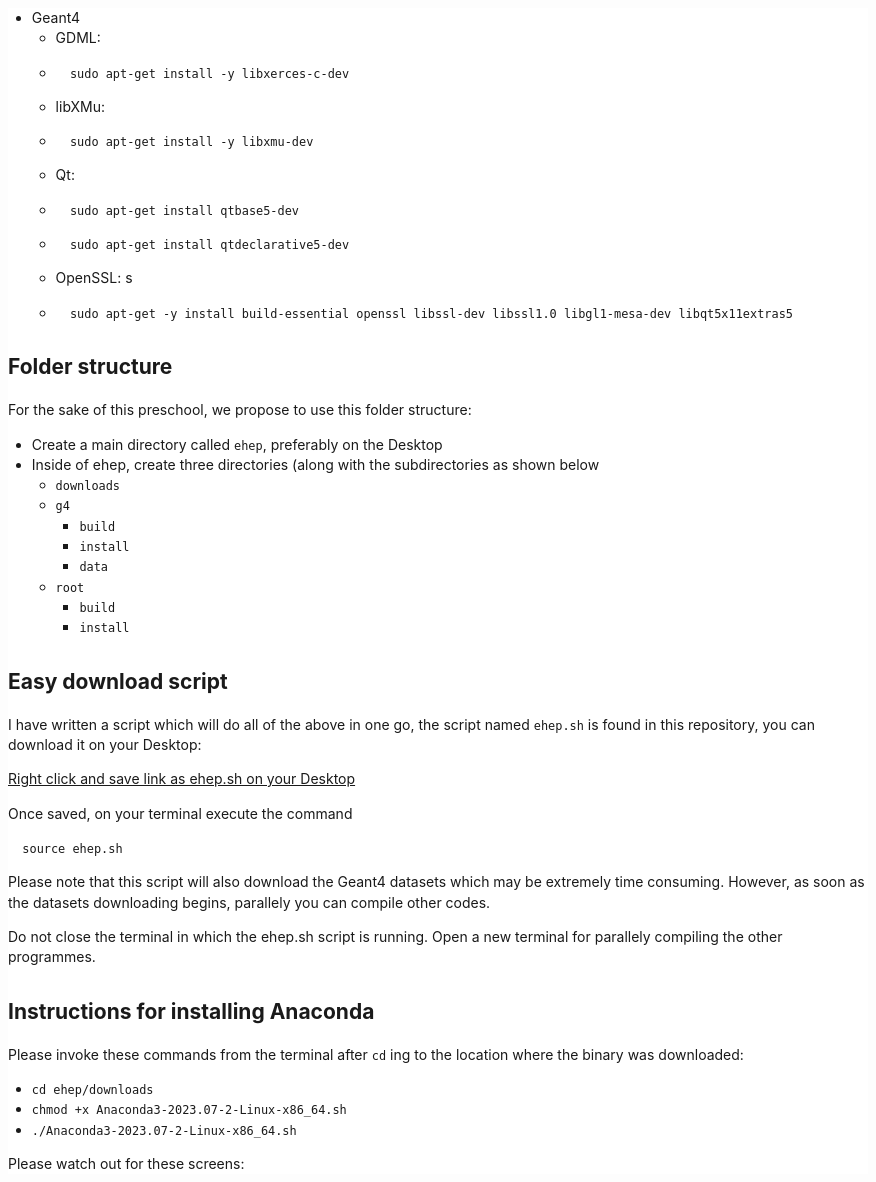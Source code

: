 - Geant4
  - GDML:
  -       sudo apt-get install -y libxerces-c-dev
  - libXMu:
  -       sudo apt-get install -y libxmu-dev
  - Qt:
  -       sudo apt-get install qtbase5-dev
  -       sudo apt-get install qtdeclarative5-dev
  - OpenSSL: s
  -       sudo apt-get -y install build-essential openssl libssl-dev libssl1.0 libgl1-mesa-dev libqt5x11extras5
  

## Folder structure

For the sake of this preschool, we propose to use this folder structure:
- Create a main directory called `ehep`, preferably on the Desktop
- Inside of ehep, create three directories (along with the subdirectories as shown below
  - `downloads`
  - `g4`
    - `build`
    - `install`
    - `data`   
  - `root`
    - `build`
    - `install`

## Easy download script

I have written a script which will do all of the above in one go, the script named ```ehep.sh``` is found in this repository, you can download it on your Desktop:

<a id="raw-url" href="https://raw.githubusercontent.com/deepaksamuel/ehep-2023/main/ehep.sh">Right click and save link as ehep.sh on your Desktop</a>

Once saved, on your terminal execute the command 
            
      source ehep.sh

Please note that this script will also download the Geant4 datasets which may be extremely time consuming. However, as soon as the datasets downloading begins, parallely you can compile other codes. 

Do not close the terminal in which the ehep.sh script is running. Open a new terminal for parallely compiling the other programmes.

## Instructions for installing Anaconda
Please invoke these commands from the terminal after ```cd``` ing to the location where the binary was downloaded: 

- ```cd ehep/downloads```
-  ```chmod +x Anaconda3-2023.07-2-Linux-x86_64.sh```
-  ```./Anaconda3-2023.07-2-Linux-x86_64.sh```

Please watch out for these screens:
 